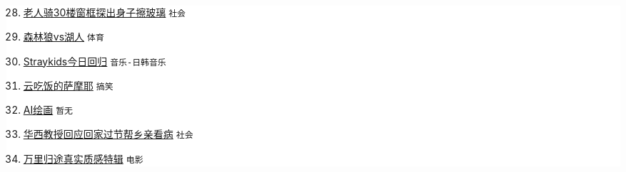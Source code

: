28. [老人骑30楼窗框探出身子擦玻璃](https://m.weibo.cn/search?containerid=100103type%3D1%26t%3D10%26q%3D%23%E8%80%81%E4%BA%BA%E9%AA%9130%E6%A5%BC%E7%AA%97%E6%A1%86%E6%8E%A2%E5%87%BA%E8%BA%AB%E5%AD%90%E6%93%A6%E7%8E%BB%E7%92%83%23&stream_entry_id=31&isnewpage=1&extparam=seat%3D1%26realpos%3D27%26c_type%3D31%26cate%3D0%26filter_type%3Drealtimehot%26q%3D%2523%25E8%2580%2581%25E4%25BA%25BA%25E9%25AA%259130%25E6%25A5%25BC%25E7%25AA%2597%25E6%25A1%2586%25E6%258E%25A2%25E5%2587%25BA%25E8%25BA%25AB%25E5%25AD%2590%25E6%2593%25A6%25E7%258E%25BB%25E7%2592%2583%2523%26dgr%3D0%26pos%3D26%26flag%3D0%26band_rank%3D27%26lcate%3D5001%26display_time%3D1665116636%26pre_seqid%3D166511663644304941256&luicode=10000011&lfid=106003type%3D25%26t%3D3%26disable_hot%3D1%26filter_type%3Drealtimehot) `社会` 

29. [森林狼vs湖人](https://m.weibo.cn/search?containerid=100103type%3D1%26t%3D10%26q%3D%23%E6%A3%AE%E6%9E%97%E7%8B%BCvs%E6%B9%96%E4%BA%BA%23&stream_entry_id=31&isnewpage=1&extparam=seat%3D1%26realpos%3D28%26c_type%3D31%26cate%3D0%26filter_type%3Drealtimehot%26q%3D%2523%25E6%25A3%25AE%25E6%259E%2597%25E7%258B%25BCvs%25E6%25B9%2596%25E4%25BA%25BA%2523%26dgr%3D0%26pos%3D27%26flag%3D1%26band_rank%3D28%26lcate%3D5001%26display_time%3D1665116636%26pre_seqid%3D166511663644304941256&luicode=10000011&lfid=106003type%3D25%26t%3D3%26disable_hot%3D1%26filter_type%3Drealtimehot) `体育` 

30. [Straykids今日回归](https://m.weibo.cn/search?containerid=100103type%3D1%26t%3D10%26q%3D%23Straykids%E4%BB%8A%E6%97%A5%E5%9B%9E%E5%BD%92%23&stream_entry_id=31&isnewpage=1&extparam=seat%3D1%26realpos%3D29%26c_type%3D31%26cate%3D0%26filter_type%3Drealtimehot%26q%3D%2523Straykids%25E4%25BB%258A%25E6%2597%25A5%25E5%259B%259E%25E5%25BD%2592%2523%26dgr%3D0%26pos%3D28%26flag%3D0%26band_rank%3D29%26lcate%3D5001%26display_time%3D1665116636%26pre_seqid%3D166511663644304941256&luicode=10000011&lfid=106003type%3D25%26t%3D3%26disable_hot%3D1%26filter_type%3Drealtimehot) `音乐-日韩音乐` 

31. [云吃饭的萨摩耶](https://m.weibo.cn/search?containerid=100103type%3D1%26t%3D10%26q%3D%23%E4%BA%91%E5%90%83%E9%A5%AD%E7%9A%84%E8%90%A8%E6%91%A9%E8%80%B6%23&stream_entry_id=31&isnewpage=1&extparam=seat%3D1%26realpos%3D30%26c_type%3D31%26cate%3D0%26filter_type%3Drealtimehot%26q%3D%2523%25E4%25BA%2591%25E5%2590%2583%25E9%25A5%25AD%25E7%259A%2584%25E8%2590%25A8%25E6%2591%25A9%25E8%2580%25B6%2523%26dgr%3D0%26pos%3D29%26flag%3D0%26band_rank%3D30%26lcate%3D5001%26display_time%3D1665116636%26pre_seqid%3D166511663644304941256&luicode=10000011&lfid=106003type%3D25%26t%3D3%26disable_hot%3D1%26filter_type%3Drealtimehot) `搞笑` 

32. [AI绘画](https://m.weibo.cn/search?containerid=100103type%3D1%26t%3D10%26q%3DAI%E7%BB%98%E7%94%BB&stream_entry_id=31&isnewpage=1&extparam=seat%3D1%26realpos%3D31%26c_type%3D31%26cate%3D0%26filter_type%3Drealtimehot%26q%3DAI%25E7%25BB%2598%25E7%2594%25BB%26dgr%3D0%26pos%3D30%26flag%3D0%26band_rank%3D31%26lcate%3D5001%26display_time%3D1665116636%26pre_seqid%3D166511663644304941256&luicode=10000011&lfid=106003type%3D25%26t%3D3%26disable_hot%3D1%26filter_type%3Drealtimehot) `暂无` 

33. [华西教授回应回家过节帮乡亲看病](https://m.weibo.cn/search?containerid=100103type%3D1%26t%3D10%26q%3D%23%E5%8D%8E%E8%A5%BF%E6%95%99%E6%8E%88%E5%9B%9E%E5%BA%94%E5%9B%9E%E5%AE%B6%E8%BF%87%E8%8A%82%E5%B8%AE%E4%B9%A1%E4%BA%B2%E7%9C%8B%E7%97%85%23&stream_entry_id=31&isnewpage=1&extparam=seat%3D1%26realpos%3D32%26c_type%3D31%26cate%3D0%26filter_type%3Drealtimehot%26q%3D%2523%25E5%258D%258E%25E8%25A5%25BF%25E6%2595%2599%25E6%258E%2588%25E5%259B%259E%25E5%25BA%2594%25E5%259B%259E%25E5%25AE%25B6%25E8%25BF%2587%25E8%258A%2582%25E5%25B8%25AE%25E4%25B9%25A1%25E4%25BA%25B2%25E7%259C%258B%25E7%2597%2585%2523%26dgr%3D0%26pos%3D31%26flag%3D0%26band_rank%3D32%26lcate%3D5001%26display_time%3D1665116636%26pre_seqid%3D166511663644304941256&luicode=10000011&lfid=106003type%3D25%26t%3D3%26disable_hot%3D1%26filter_type%3Drealtimehot) `社会` 

34. [万里归途真实质感特辑](https://m.weibo.cn/search?containerid=100103type%3D1%26t%3D10%26q%3D%23%E4%B8%87%E9%87%8C%E5%BD%92%E9%80%94%E7%9C%9F%E5%AE%9E%E8%B4%A8%E6%84%9F%E7%89%B9%E8%BE%91%23&stream_entry_id=31&isnewpage=1&extparam=seat%3D1%26realpos%3D33%26c_type%3D31%26cate%3D0%26filter_type%3Drealtimehot%26q%3D%2523%25E4%25B8%2587%25E9%2587%258C%25E5%25BD%2592%25E9%2580%2594%25E7%259C%259F%25E5%25AE%259E%25E8%25B4%25A8%25E6%2584%259F%25E7%2589%25B9%25E8%25BE%2591%2523%26dgr%3D0%26pos%3D32%26flag%3D1%26band_rank%3D33%26lcate%3D5001%26display_time%3D1665116636%26pre_seqid%3D166511663644304941256&luicode=10000011&lfid=106003type%3D25%26t%3D3%26disable_hot%3D1%26filter_type%3Drealtimehot) `电影` 
